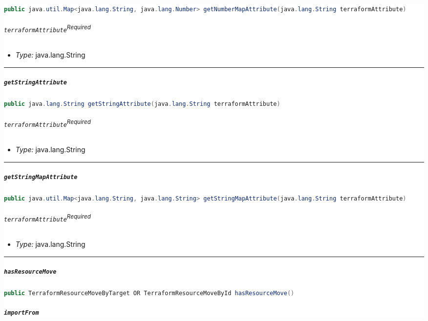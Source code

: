 ```java
public java.util.Map<java.lang.String, java.lang.Number> getNumberMapAttribute(java.lang.String terraformAttribute)
```

###### `terraformAttribute`<sup>Required</sup> <a name="terraformAttribute" id="@cdktf/provider-gitlab.projectProtectedEnvironment.ProjectProtectedEnvironment.getNumberMapAttribute.parameter.terraformAttribute"></a>

- *Type:* java.lang.String

---

##### `getStringAttribute` <a name="getStringAttribute" id="@cdktf/provider-gitlab.projectProtectedEnvironment.ProjectProtectedEnvironment.getStringAttribute"></a>

```java
public java.lang.String getStringAttribute(java.lang.String terraformAttribute)
```

###### `terraformAttribute`<sup>Required</sup> <a name="terraformAttribute" id="@cdktf/provider-gitlab.projectProtectedEnvironment.ProjectProtectedEnvironment.getStringAttribute.parameter.terraformAttribute"></a>

- *Type:* java.lang.String

---

##### `getStringMapAttribute` <a name="getStringMapAttribute" id="@cdktf/provider-gitlab.projectProtectedEnvironment.ProjectProtectedEnvironment.getStringMapAttribute"></a>

```java
public java.util.Map<java.lang.String, java.lang.String> getStringMapAttribute(java.lang.String terraformAttribute)
```

###### `terraformAttribute`<sup>Required</sup> <a name="terraformAttribute" id="@cdktf/provider-gitlab.projectProtectedEnvironment.ProjectProtectedEnvironment.getStringMapAttribute.parameter.terraformAttribute"></a>

- *Type:* java.lang.String

---

##### `hasResourceMove` <a name="hasResourceMove" id="@cdktf/provider-gitlab.projectProtectedEnvironment.ProjectProtectedEnvironment.hasResourceMove"></a>

```java
public TerraformResourceMoveByTarget OR TerraformResourceMoveById hasResourceMove()
```

##### `importFrom` <a name="importFrom" id="@cdktf/provider-gitlab.projectProtectedEnvironment.ProjectProtectedEnvironment.importFrom"></a>
